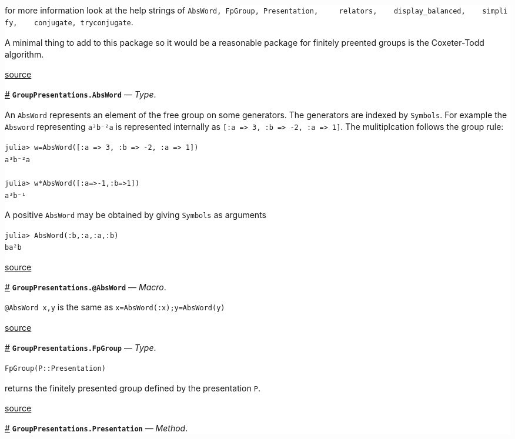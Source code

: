 for  more  information  look  at  the  help  strings  of `AbsWord, FpGroup, Presentation,     relators,    display_balanced,    simplify,    conjugate, tryconjugate`. 

A  minimal thing to add to this package so it would be a reasonable package for finitely preented groups is the Coxeter-Todd algorithm.


<a target='_blank' href='https://github.com/jmichel7/GroupPresentations.jl/blob/585b41e9aa1ce7d458ce958ba86918348a8f1d5f/src/GroupPresentations.jl#L1-L96' class='documenter-source'>source</a><br>

<a id='GroupPresentations.AbsWord' href='#GroupPresentations.AbsWord'>#</a>
**`GroupPresentations.AbsWord`** &mdash; *Type*.



An  `AbsWord` represents an  element of the  free group on some generators. The  generators  are  indexed  by  `Symbols`.  For  example  the  `Absword` representing `a³b⁻²a` is represented internally as `[:a => 3, :b => -2, :a => 1]`. The mulitiplcation follows the group rule:

```julia-repl
julia> w=AbsWord([:a => 3, :b => -2, :a => 1])
a³b⁻²a

julia> w*AbsWord([:a=>-1,:b=>1])
a³b⁻¹

```

A positive `AbsWord` may be obtained by giving `Symbols` as arguments

```julia-repl
julia> AbsWord(:b,:a,:a,:b)
ba²b
```


<a target='_blank' href='https://github.com/jmichel7/GroupPresentations.jl/blob/585b41e9aa1ce7d458ce958ba86918348a8f1d5f/src/GroupPresentations.jl#L183-L201' class='documenter-source'>source</a><br>

<a id='GroupPresentations.@AbsWord' href='#GroupPresentations.@AbsWord'>#</a>
**`GroupPresentations.@AbsWord`** &mdash; *Macro*.



`@AbsWord x,y` is the same as `x=AbsWord(:x);y=AbsWord(y)`


<a target='_blank' href='https://github.com/jmichel7/GroupPresentations.jl/blob/585b41e9aa1ce7d458ce958ba86918348a8f1d5f/src/GroupPresentations.jl#L225' class='documenter-source'>source</a><br>

<a id='GroupPresentations.FpGroup' href='#GroupPresentations.FpGroup'>#</a>
**`GroupPresentations.FpGroup`** &mdash; *Type*.



`FpGroup(P::Presentation)`

returns the finitely presented group defined  by the presentation `P`.


<a target='_blank' href='https://github.com/jmichel7/GroupPresentations.jl/blob/585b41e9aa1ce7d458ce958ba86918348a8f1d5f/src/GroupPresentations.jl#L381-L385' class='documenter-source'>source</a><br>

<a id='GroupPresentations.Presentation-Tuple{FpGroup}' href='#GroupPresentations.Presentation-Tuple{FpGroup}'>#</a>
**`GroupPresentations.Presentation`** &mdash; *Method*.
